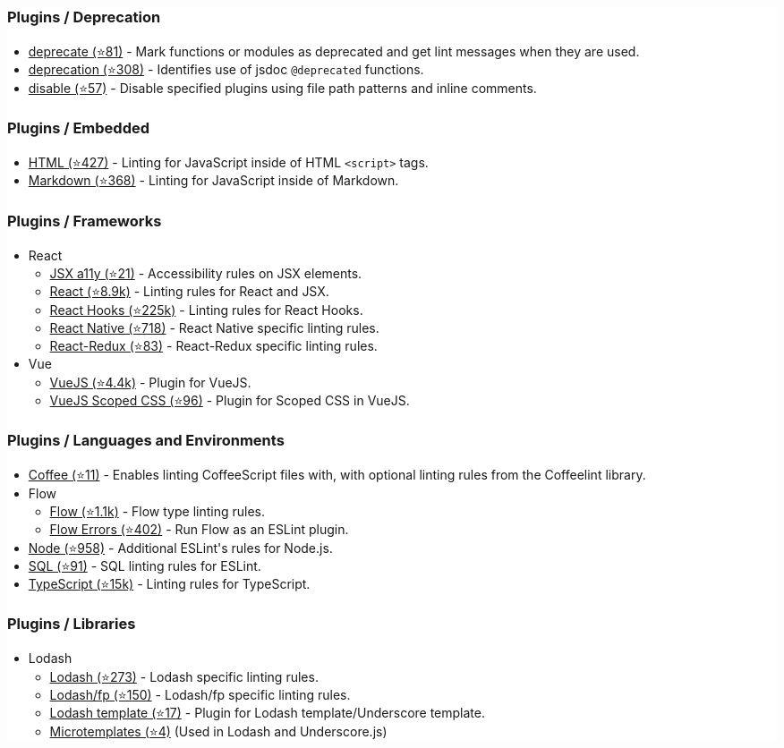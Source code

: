 ### Plugins / Deprecation

*   [deprecate (⭐81)](https://github.com/AlexMost/eslint-plugin-deprecate) - Mark functions or modules as deprecated and get lint messages when they are used.
*   [deprecation (⭐308)](https://github.com/gund/eslint-plugin-deprecation) - Identifies use of
    jsdoc `@deprecated` functions.
*   [disable (⭐57)](https://github.com/mradionov/eslint-plugin-disable) - Disable specified plugins using file path patterns and inline comments.

### Plugins / Embedded

*   [HTML (⭐427)](https://github.com/BenoitZugmeyer/eslint-plugin-html) - Linting for JavaScript inside of HTML `<script>` tags.
*   [Markdown (⭐368)](https://github.com/eslint/eslint-plugin-markdown) - Linting for JavaScript inside of Markdown.

### Plugins / Frameworks

*   React
    *   [JSX a11y (⭐21)](https://github.com/evcohen/eslint-plugin-jsx-a11y) - Accessibility rules on JSX elements.
    *   [React (⭐8.9k)](https://github.com/yannickcr/eslint-plugin-react) - Linting rules for React and JSX.
    *   [React Hooks (⭐225k)](https://github.com/facebook/react/tree/master/packages/eslint-plugin-react-hooks) - Linting rules for React Hooks.
    *   [React Native (⭐718)](https://github.com/Intellicode/eslint-plugin-react-native) - React Native specific linting rules.
    *   [React-Redux (⭐83)](https://github.com/DianaSuvorova/eslint-plugin-react-redux) - React-Redux specific linting rules.
*   Vue
    *   [VueJS (⭐4.4k)](https://github.com/vuejs/eslint-plugin-vue) - Plugin for VueJS.
    *   [VueJS Scoped CSS (⭐96)](https://github.com/future-architect/eslint-plugin-vue-scoped-css) - Plugin for Scoped CSS in VueJS.

### Plugins / Languages and Environments

*   [Coffee (⭐11)](https://github.com/aminland/eslint-plugin-coffee) - Enables linting CoffeeScript files with, with optional linting rules from the Coffeelint library.
*   Flow
    *   [Flow (⭐1.1k)](https://github.com/gajus/eslint-plugin-flowtype) - Flow type linting rules.
    *   [Flow Errors (⭐402)](https://github.com/amilajack/eslint-plugin-flowtype-errors) - Run Flow as an ESLint plugin.
*   [Node (⭐958)](https://github.com/mysticatea/eslint-plugin-node) - Additional ESLint's rules for Node.js.
*   [SQL (⭐91)](https://github.com/gajus/eslint-plugin-sql) - SQL linting rules for ESLint.
*   [TypeScript (⭐15k)](https://github.com/typescript-eslint/typescript-eslint/tree/master/packages/eslint-plugin) - Linting rules for TypeScript.

### Plugins / Libraries

*   Lodash
    *   [Lodash (⭐273)](https://github.com/wix/eslint-plugin-lodash) - Lodash specific linting rules.
    *   [Lodash/fp (⭐150)](https://github.com/jfmengels/eslint-plugin-lodash-fp) - Lodash/fp specific linting rules.
    *   [Lodash template (⭐17)](https://github.com/ota-meshi/eslint-plugin-lodash-template) - Plugin for Lodash template/Underscore template.
    *   [Microtemplates (⭐4)](https://github.com/platinumazure/eslint-plugin-microtemplates) (Used in Lodash and Underscore.js)

